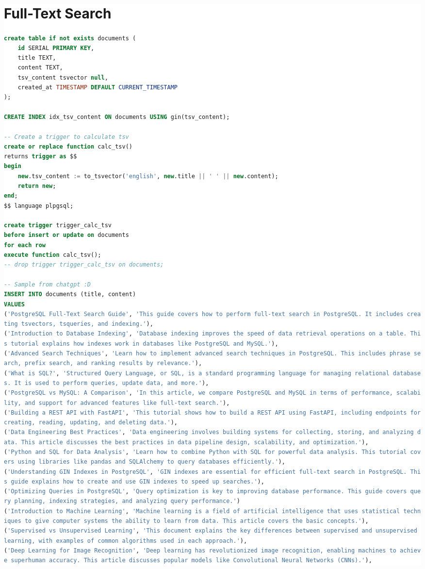 # Full-Text Search

```sql
create table if not exists documents (
    id SERIAL PRIMARY KEY,
    title TEXT,
    content TEXT,
    tsv_content tsvector null,
    created_at TIMESTAMP DEFAULT CURRENT_TIMESTAMP
);

CREATE INDEX idx_tsv_content ON documents USING gin(tsv_content);

-- Create a trigger to calculate tsv
create or replace function calc_tsv()
returns trigger as $$
begin
    new.tsv_content := to_tsvector('english', new.title || ' ' || new.content);
    return new;
end;
$$ language plpgsql;

create trigger trigger_calc_tsv
before insert or update on documents
for each row
execute function calc_tsv();
-- drop trigger trigger_calc_tsv on documents;

-- Sample from chatgpt :D
INSERT INTO documents (title, content)
VALUES
('PostgreSQL Full-Text Search Guide', 'This guide covers how to perform full-text search in PostgreSQL. It includes creating tsvectors, tsqueries, and indexing.'),
('Introduction to Database Indexing', 'Database indexing improves the speed of data retrieval operations on a table. This tutorial explains how indexes work in databases like PostgreSQL and MySQL.'),
('Advanced Search Techniques', 'Learn how to implement advanced search techniques in PostgreSQL. This includes phrase search, prefix search, and ranking results by relevance.'),
('What is SQL?', 'Structured Query Language, or SQL, is a standard programming language for managing relational databases. It is used to perform queries, update data, and more.'),
('PostgreSQL vs MySQL: A Comparison', 'In this article, we compare PostgreSQL and MySQL in terms of performance, scalability, and support for advanced features like full-text search.'),
('Building a REST API with FastAPI', 'This tutorial shows how to build a REST API using FastAPI, including endpoints for creating, reading, updating, and deleting data.'),
('Data Engineering Best Practices', 'Data engineering involves building systems for collecting, storing, and analyzing data. This article discusses the best practices in data pipeline design, scalability, and optimization.'),
('Python and SQL for Data Analysis', 'Learn how to combine Python with SQL for powerful data analysis. This tutorial covers using libraries like pandas and SQLAlchemy to query databases efficiently.'),
('Understanding GIN Indexes in PostgreSQL', 'GIN indexes are essential for efficient full-text search in PostgreSQL. This guide explains how to create and use GIN indexes to speed up searches.'),
('Optimizing Queries in PostgreSQL', 'Query optimization is key to improving database performance. This guide covers query planning, indexing strategies, and analyzing query performance.')
('Introduction to Machine Learning', 'Machine learning is a field of artificial intelligence that uses statistical techniques to give computer systems the ability to learn from data. This article covers the basic concepts.'),
('Supervised vs Unsupervised Learning', 'This document explains the key differences between supervised and unsupervised learning, with examples of common algorithms used in each approach.'),
('Deep Learning for Image Recognition', 'Deep learning has revolutionized image recognition, enabling machines to achieve superhuman accuracy. This article discusses popular models like Convolutional Neural Networks (CNNs).'),
```